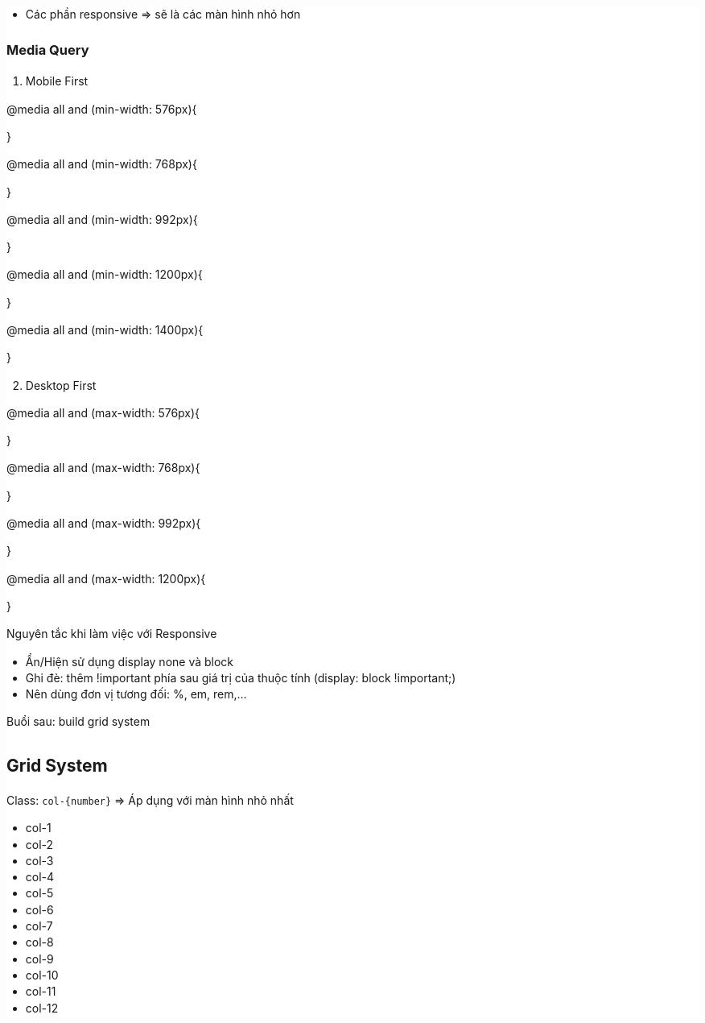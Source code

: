 * Các phần responsive => sẽ là các màn hình nhỏ hơn

### Media Query

1. Mobile First

@media all and (min-width: 576px){

}

@media all and (min-width: 768px){

}

@media all and (min-width: 992px){

}

@media all and (min-width: 1200px){

}

@media all and (min-width: 1400px){

}

2. Desktop First

@media all and (max-width: 576px){

}

@media all and (max-width: 768px){

}

@media all and (max-width: 992px){

}

@media all and (max-width: 1200px){

}

Nguyên tắc khi làm việc với Responsive

- Ẩn/Hiện sử dụng display none và block
- Ghi đè: thêm !important phía sau giá trị của thuộc tính (display: block !important;)
- Nên dùng đơn vị tương đối: %, em, rem,...

Buổi sau: build grid system

## Grid System

Class: `col-{number}` => Áp dụng với màn hình nhỏ nhất

- col-1
- col-2
- col-3
- col-4
- col-5
- col-6
- col-7
- col-8
- col-9
- col-10
- col-11
- col-12
